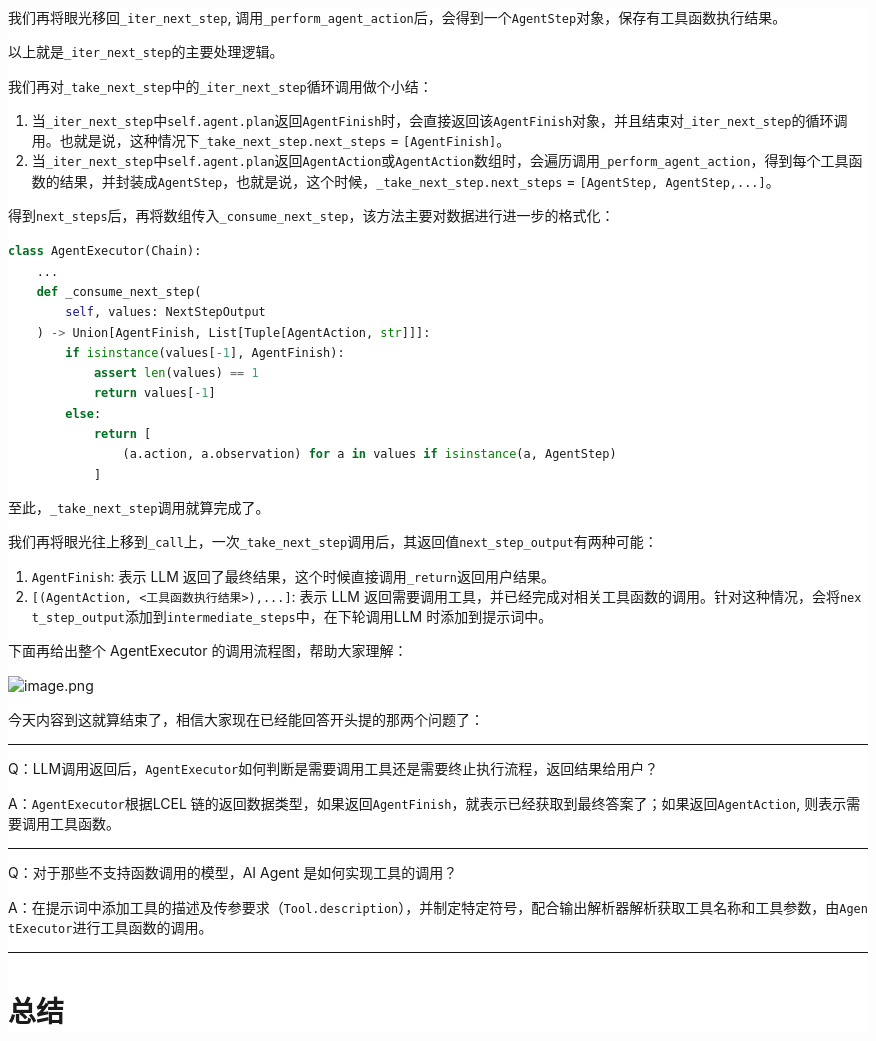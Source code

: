 我们再将眼光移回`_iter_next_step`, 调用`_perform_agent_action`后，会得到一个`AgentStep`对象，保存有工具函数执行结果。

以上就是`_iter_next_step`的主要处理逻辑。

我们再对`_take_next_step`中的`_iter_next_step`循环调用做个小结：

1. 当`_iter_next_step`中`self.agent.plan`返回`AgentFinish`时，会直接返回该`AgentFinish`对象，并且结束对`_iter_next_step`的循环调用。也就是说，这种情况下`_take_next_step.next_steps` = `[AgentFinish]`。
2. 当`_iter_next_step`中`self.agent.plan`返回`AgentAction`或`AgentAction`数组时，会遍历调用`_perform_agent_action`，得到每个工具函数的结果，并封装成`AgentStep`，也就是说，这个时候，`_take_next_step.next_steps` = `[AgentStep, AgentStep,...]`。

得到`next_steps`后，再将数组传入`_consume_next_step`，该方法主要对数据进行进一步的格式化：

```python
class AgentExecutor(Chain):
    ...
    def _consume_next_step(
        self, values: NextStepOutput
    ) -> Union[AgentFinish, List[Tuple[AgentAction, str]]]:
        if isinstance(values[-1], AgentFinish):
            assert len(values) == 1
            return values[-1]
        else:
            return [
                (a.action, a.observation) for a in values if isinstance(a, AgentStep)
            ]
```

至此，`_take_next_step`调用就算完成了。

我们再将眼光往上移到`_call`上，一次`_take_next_step`调用后，其返回值`next_step_output`有两种可能：

1. `AgentFinish`: 表示 LLM 返回了最终结果，这个时候直接调用`_return`返回用户结果。
2. `[(AgentAction, <工具函数执行结果>),...]`: 表示 LLM 返回需要调用工具，并已经完成对相关工具函数的调用。针对这种情况，会将`next_step_output`添加到`intermediate_steps`中，在下轮调用LLM 时添加到提示词中。

下面再给出整个 AgentExecutor 的调用流程图，帮助大家理解：

![image.png](https://p1-juejin.byteimg.com/tos-cn-i-k3u1fbpfcp/4cdd95978c124973b91929e502b09829~tplv-k3u1fbpfcp-jj-mark:1600:0:0:0:q75.jpg#?w=1724&h=812&s=106968&e=png&b=fdfbfb)

今天内容到这就算结束了，相信大家现在已经能回答开头提的那两个问题了：

---

Q：LLM调用返回后，`AgentExecutor`如何判断是需要调用工具还是需要终止执行流程，返回结果给用户？

A：`AgentExecutor`根据LCEL 链的返回数据类型，如果返回`AgentFinish`，就表示已经获取到最终答案了；如果返回`AgentAction`, 则表示需要调用工具函数。

---

Q：对于那些不支持函数调用的模型，AI Agent 是如何实现工具的调用？

A：在提示词中添加工具的描述及传参要求（`Tool.description`），并制定特定符号，配合输出解析器解析获取工具名称和工具参数，由`AgentExecutor`进行工具函数的调用。

---

# 总结
